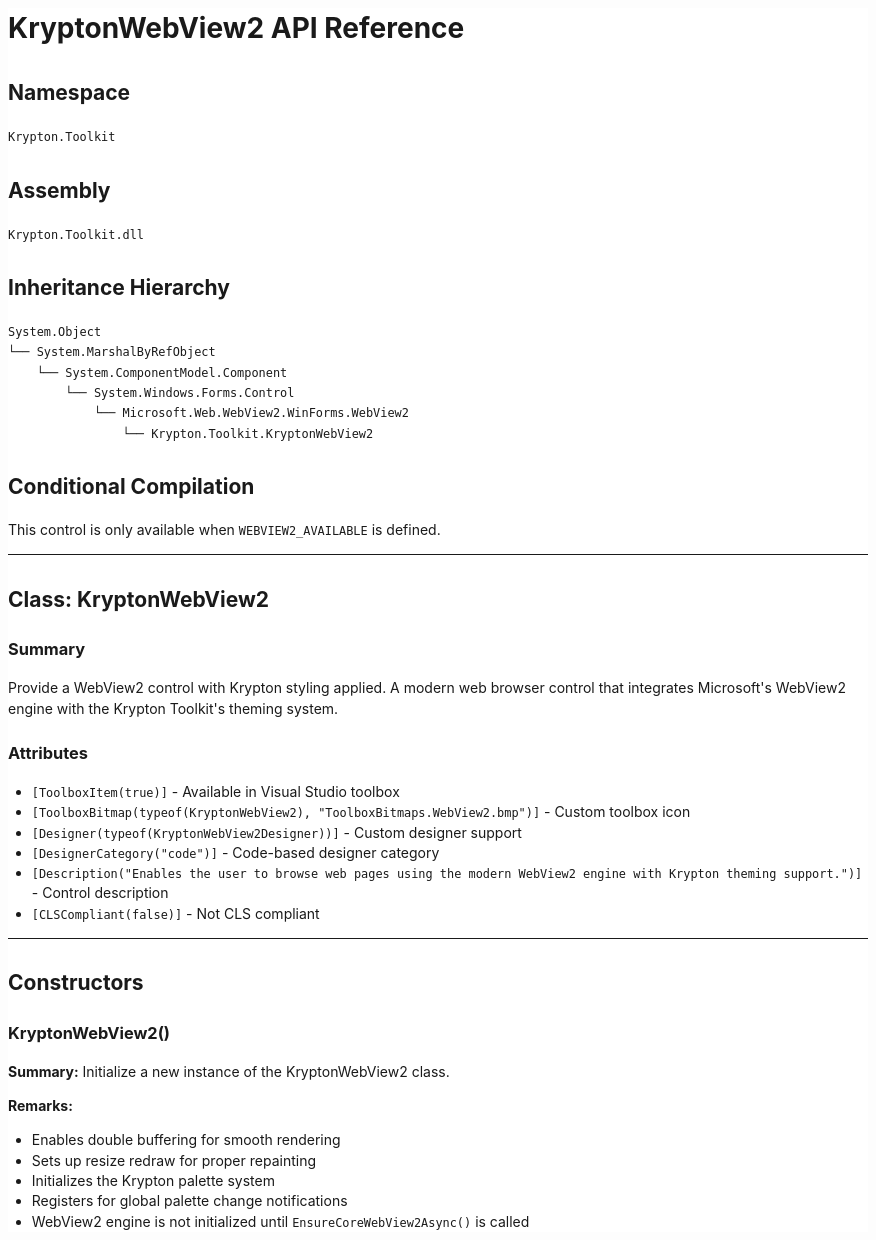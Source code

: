 # KryptonWebView2 API Reference

## Namespace
`Krypton.Toolkit`

## Assembly
`Krypton.Toolkit.dll`

## Inheritance Hierarchy
```
System.Object
└── System.MarshalByRefObject
    └── System.ComponentModel.Component
        └── System.Windows.Forms.Control
            └── Microsoft.Web.WebView2.WinForms.WebView2
                └── Krypton.Toolkit.KryptonWebView2
```

## Conditional Compilation
This control is only available when `WEBVIEW2_AVAILABLE` is defined.

---

## Class: KryptonWebView2

### Summary
Provide a WebView2 control with Krypton styling applied. A modern web browser control that integrates Microsoft's WebView2 engine with the Krypton Toolkit's theming system.

### Attributes
- `[ToolboxItem(true)]` - Available in Visual Studio toolbox
- `[ToolboxBitmap(typeof(KryptonWebView2), "ToolboxBitmaps.WebView2.bmp")]` - Custom toolbox icon
- `[Designer(typeof(KryptonWebView2Designer))]` - Custom designer support
- `[DesignerCategory("code")]` - Code-based designer category
- `[Description("Enables the user to browse web pages using the modern WebView2 engine with Krypton theming support.")]` - Control description
- `[CLSCompliant(false)]` - Not CLS compliant

---

## Constructors

### KryptonWebView2()

**Summary:** Initialize a new instance of the KryptonWebView2 class.

**Remarks:**
- Enables double buffering for smooth rendering
- Sets up resize redraw for proper repainting
- Initializes the Krypton palette system
- Registers for global palette change notifications
- WebView2 engine is not initialized until `EnsureCoreWebView2Async()` is called
